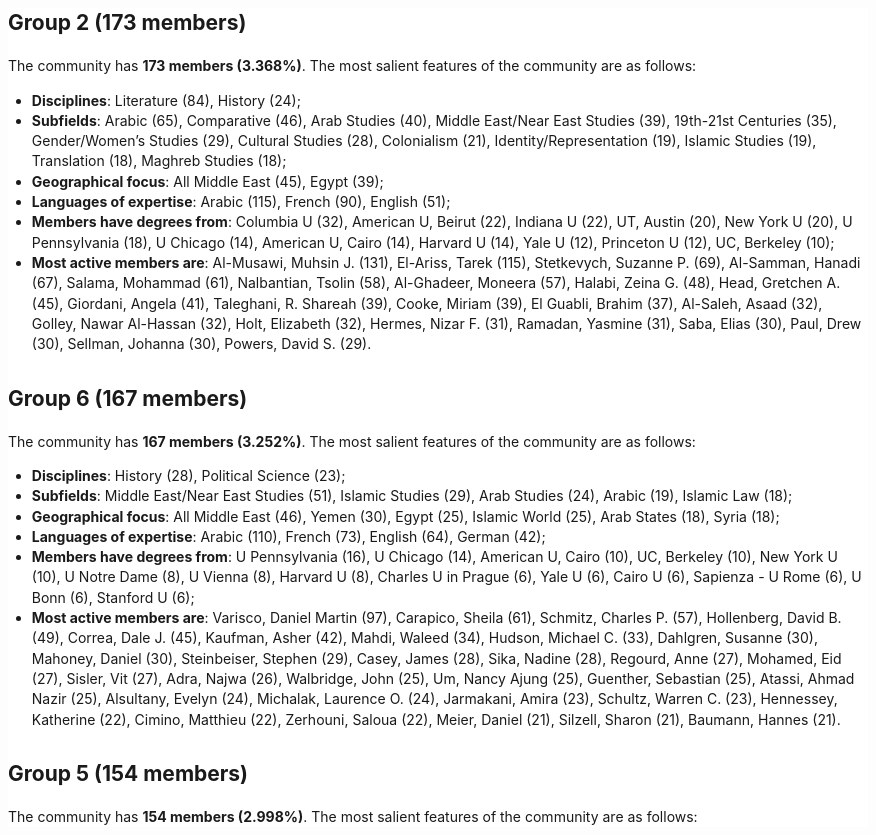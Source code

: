 ## Group 2 (173 members)


The community has **173 members (3.368%)**. The most salient features of the community are as follows:

- **Disciplines**: Literature (84), History (24);
- **Subfields**: Arabic (65), Comparative (46), Arab Studies (40), Middle East/Near East Studies (39), 19th-21st Centuries (35), Gender/Women’s Studies (29), Cultural Studies (28), Colonialism (21), Identity/Representation (19), Islamic Studies (19), Translation (18), Maghreb Studies (18);
- **Geographical focus**: All Middle East (45), Egypt (39);
- **Languages of expertise**: Arabic (115), French (90), English (51);
- **Members have degrees from**: Columbia U (32), American U, Beirut (22), Indiana U (22), UT, Austin (20), New York U (20), U Pennsylvania (18), U Chicago (14), American U, Cairo (14), Harvard U (14), Yale U (12), Princeton U (12), UC, Berkeley (10);
- **Most active members are**: Al-Musawi, Muhsin J. (131), El-Ariss, Tarek (115), Stetkevych, Suzanne P. (69), Al-Samman, Hanadi (67), Salama, Mohammad (61), Nalbantian, Tsolin (58), Al-Ghadeer, Moneera (57), Halabi, Zeina G. (48), Head, Gretchen A. (45), Giordani, Angela (41), Taleghani, R. Shareah (39), Cooke, Miriam (39), El Guabli, Brahim (37), Al-Saleh, Asaad (32), Golley, Nawar Al-Hassan (32), Holt, Elizabeth (32), Hermes, Nizar F. (31), Ramadan, Yasmine (31), Saba, Elias (30), Paul, Drew (30), Sellman, Johanna (30), Powers, David S. (29).



## Group 6 (167 members)


The community has **167 members (3.252%)**. The most salient features of the community are as follows:

- **Disciplines**: History (28), Political Science (23);
- **Subfields**: Middle East/Near East Studies (51), Islamic Studies (29), Arab Studies (24), Arabic (19), Islamic Law (18);
- **Geographical focus**: All Middle East (46), Yemen (30), Egypt (25), Islamic World (25), Arab States (18), Syria (18);
- **Languages of expertise**: Arabic (110), French (73), English (64), German (42);
- **Members have degrees from**: U Pennsylvania (16), U Chicago (14), American U, Cairo (10), UC, Berkeley (10), New York U (10), U Notre Dame (8), U Vienna (8), Harvard U (8), Charles U in Prague (6), Yale U (6), Cairo U (6), Sapienza - U Rome (6), U Bonn (6), Stanford U (6);
- **Most active members are**: Varisco, Daniel Martin (97), Carapico, Sheila (61), Schmitz, Charles P. (57), Hollenberg, David B. (49), Correa, Dale J. (45), Kaufman, Asher (42), Mahdi, Waleed (34), Hudson, Michael C. (33), Dahlgren, Susanne (30), Mahoney, Daniel (30), Steinbeiser, Stephen (29), Casey, James (28), Sika, Nadine (28), Regourd, Anne (27), Mohamed, Eid (27), Sisler, Vit (27), Adra, Najwa (26), Walbridge, John (25), Um, Nancy Ajung (25), Guenther, Sebastian (25), Atassi, Ahmad Nazir (25), Alsultany, Evelyn (24), Michalak, Laurence O. (24), Jarmakani, Amira (23), Schultz, Warren C. (23), Hennessey, Katherine (22), Cimino, Matthieu (22), Zerhouni, Saloua (22), Meier, Daniel (21), Silzell, Sharon (21), Baumann, Hannes (21).



## Group 5 (154 members)


The community has **154 members (2.998%)**. The most salient features of the community are as follows:
